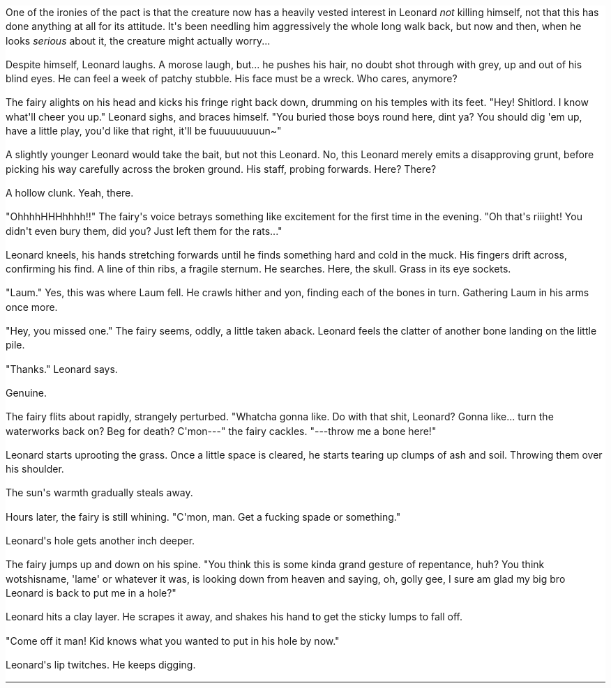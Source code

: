 One of the ironies of the pact is that the creature now has a heavily vested interest in Leonard *not* killing himself, not that this has done anything at all for its attitude. It's been needling him aggressively the whole long walk back, but now and then, when he looks *serious* about it, the creature might actually worry...

Despite himself, Leonard laughs. A morose laugh, but... he pushes his hair, no doubt shot through with grey, up and out of his blind eyes. He can feel a week of patchy stubble. His face must be a wreck. Who cares, anymore?

The fairy alights on his head and kicks his fringe right back down, drumming on his temples with its feet. "Hey! Shitlord. I know what'll cheer you up." Leonard sighs, and braces himself. "You buried those boys round here, dint ya? You should dig 'em up, have a little play, you'd like that right, it'll be fuuuuuuuuun~"

A slightly younger Leonard would take the bait, but not this Leonard. No, this Leonard merely emits a disapproving grunt, before picking his way carefully across the broken ground. His staff, probing forwards. Here? There?

A hollow clunk. Yeah, there.

"OhhhhHHHhhhh!!" The fairy's voice betrays something like excitement for the first time in the evening. "Oh that's riiight! You didn't even bury them, did you? Just left them for the rats..."

Leonard kneels, his hands stretching forwards until he finds something hard and cold in the muck. His fingers drift across, confirming his find. A line of thin ribs, a fragile sternum. He searches. Here, the skull. Grass in its eye sockets.

"Laum." Yes, this was where Laum fell. He crawls hither and yon, finding each of the bones in turn. Gathering Laum in his arms once more.

"Hey, you missed one." The fairy seems, oddly, a little taken aback. Leonard feels the clatter of another bone landing on the little pile.

"Thanks." Leonard says.

Genuine.

The fairy flits about rapidly, strangely perturbed. "Whatcha gonna like. Do with that shit, Leonard? Gonna like... turn the waterworks back on? Beg for death? C'mon---" the fairy cackles. "---throw me a bone here!"

Leonard starts uprooting the grass. Once a little space is cleared, he starts tearing up clumps of ash and soil. Throwing them over his shoulder.

The sun's warmth gradually steals away.

Hours later, the fairy is still whining. "C'mon, man. Get a fucking spade or something."

Leonard's hole gets another inch deeper.

The fairy jumps up and down on his spine. "You think this is some kinda grand gesture of repentance, huh? You think wotshisname, 'lame' or whatever it was, is looking down from heaven and saying, oh, golly gee, I sure am glad my big bro Leonard is back to put me in a hole?"

Leonard hits a clay layer. He scrapes it away, and shakes his hand to get the sticky lumps to fall off.

"Come off it man! Kid knows what you wanted to put in his hole by now."

Leonard's lip twitches. He keeps digging.

---